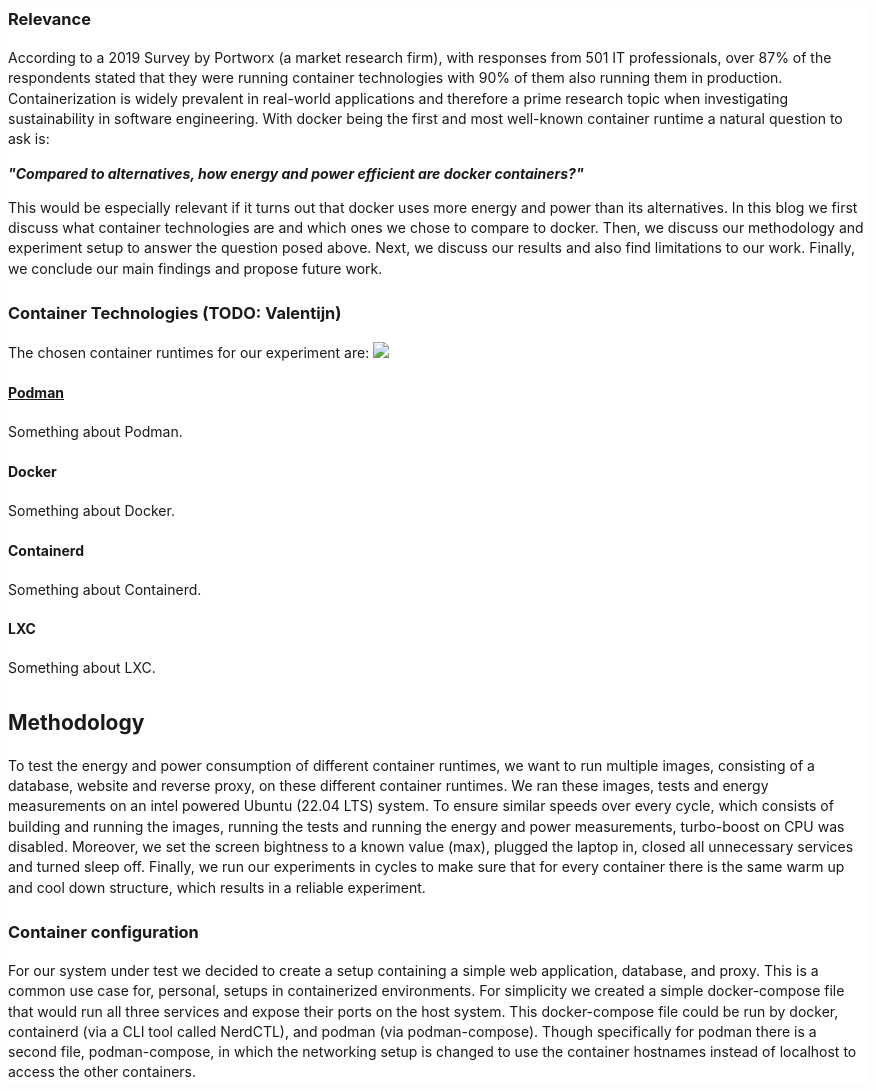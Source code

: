 ### Relevance 
According to a 2019 Survey by Portworx (a market research firm), with responses from 501 IT professionals, over 87% of the respondents stated that they were running container technologies with 90% of them also running them in production. Containerization is  widely prevalent in real-world applications and therefore a prime research topic when investigating sustainability in software engineering. With docker being the first and most well-known container runtime a natural question to ask is: 

___"Compared to alternatives, how energy and power efficient are docker containers?"___

This would be especially relevant if it turns out that docker uses more energy and power than its alternatives. In this blog we first discuss what container technologies are and which ones we chose to compare to docker. Then, we discuss our methodology and experiment setup to answer the question posed above. Next, we discuss our results and also find limitations to our work. Finally, we conclude our main findings and propose future work.

### Container Technologies (TODO: Valentijn)
The chosen container runtimes for our experiment are: 
![](https://i.imgur.com/bC11uqy.jpg)

#### [Podman](https://www.youtube.com/watch?v=1S2nuZsBz8g)
Something about Podman.

#### Docker

Something about Docker.

#### Containerd
Something about Containerd.

#### LXC
Something about LXC.

## Methodology 
To test the energy and power consumption of different container runtimes, we want to run multiple images, consisting of a database, website and reverse proxy, on these different container runtimes. We ran these images, tests and energy measurements on an intel powered Ubuntu (22.04 LTS) system. To ensure similar speeds over every cycle, which consists of building and running the images, running the tests and running the energy and power measurements, turbo-boost on CPU was disabled. Moreover, we set the screen bightness to a known value (max), plugged the laptop in, closed all unnecessary services and turned sleep off. Finally, we run our experiments in cycles to make sure that for every container there is the same warm up and cool down structure, which results in a reliable experiment.

### Container configuration
For our system under test we decided to create a setup containing a simple web application, database, and proxy.
This is a common use case for, personal, setups in containerized environments.
For simplicity we created a simple docker-compose file that would run all three services and expose their ports on the host system.
This docker-compose file could be run by docker, containerd (via a CLI tool called NerdCTL), and podman (via podman-compose).
Though specifically for podman there is a second file, podman-compose, in which the networking setup is changed to use the container hostnames instead of localhost to access the other containers.

